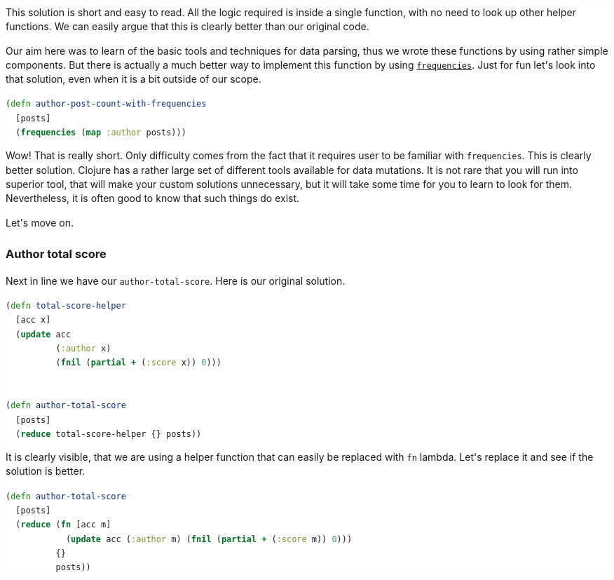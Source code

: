 This solution is short and easy to read.
All the logic required is inside a single function,
with no need to look up other helper functions.
We can easily argue that this is clearly better than our original code.

Our aim here was to learn of the basic tools and techniques for data parsing,
thus we wrote these functions by using rather simple components.
But there is actually a much better way to implement this function by using [`frequencies`](https://clojuredocs.org/clojure.core/frequencies).
Just for fun let's look into that solution,
even when it is a bit outside of our scope.

```clojure
(defn author-post-count-with-frequencies
  [posts]
  (frequencies (map :author posts)))
```

Wow!
That is really short.
Only difficulty comes from the fact that it requires user to be familiar with `frequencies`.
This is clearly better solution.
Clojure has a rather large set of different tools available for data mutations.
It is not rare that you will run into superior tool,
that will make your custom solutions unnecessary,
but it will take some time for you to learn to look for them.
Nevertheless,
it is often good to know that such things do exist.

Let's move on.

### Author total score

Next in line we have our `author-total-score`.
Here is our original solution.

```clojure
(defn total-score-helper
  [acc x]
  (update acc
          (:author x)
          (fnil (partial + (:score x)) 0)))


(defn author-total-score
  [posts]
  (reduce total-score-helper {} posts))
```

It is clearly visible,
that we are using a helper function that can easily be replaced with `fn` lambda.
Let's replace it and see if the solution is better.

```clojure
(defn author-total-score
  [posts]
  (reduce (fn [acc m]
            (update acc (:author m) (fnil (partial + (:score m)) 0)))
          {}
          posts))
```
